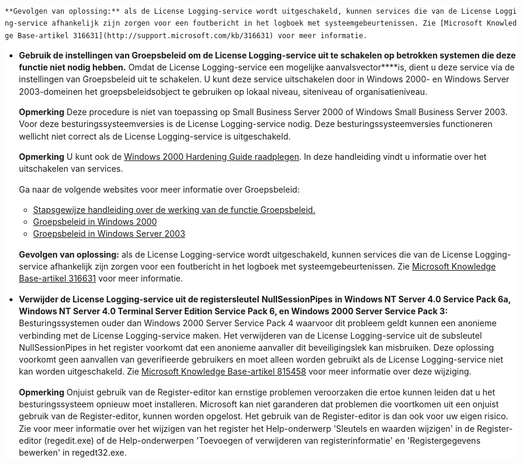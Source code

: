     **Gevolgen van oplossing:** als de License Logging-service wordt uitgeschakeld, kunnen services die van de License Logging-service afhankelijk zijn zorgen voor een foutbericht in het logboek met systeemgebeurtenissen. Zie [Microsoft Knowledge Base-artikel 316631](http://support.microsoft.com/kb/316631) voor meer informatie.

-   **Gebruik de instellingen van Groepsbeleid om de License Logging-service uit te schakelen op betrokken systemen die deze functie niet nodig hebben.**
    Omdat de License Logging-service een mogelijke aanvalsvector****is, dient u deze service via de instellingen van Groepsbeleid uit te schakelen. U kunt deze service uitschakelen door in Windows 2000- en Windows Server 2003-domeinen het groepsbeleidsobject te gebruiken op lokaal niveau, siteniveau of organisatieniveau.

    **Opmerking** Deze procedure is niet van toepassing op Small Business Server 2000 of Windows Small Business Server 2003. Voor deze besturingssysteemversies is de License Logging-service nodig. Deze besturingssysteemversies functioneren wellicht niet correct als de License Logging-service is uitgeschakeld.

    **Opmerking** U kunt ook de [Windows 2000 Hardening Guide raadplegen](http://www.microsoft.com/downloads/details.aspx?familyid=15e83186-a2c8-4c8f-a9d0-a0201f639a56&displaylang=en). In deze handleiding vindt u informatie over het uitschakelen van services.

    Ga naar de volgende websites voor meer informatie over Groepsbeleid:

    -   [Stapsgewijze handleiding over de werking van de functie Groepsbeleid.](http://www.microsoft.com/technet/prodtechnol/windowsserver2003/technologies/directory/activedirectory/stepbystep/gpfeat.mspx)
    -   [Groepsbeleid in Windows 2000](http://www.microsoft.com/windows2000/techinfo/howitworks/management/grouppolwp.asp)
    -   [Groepsbeleid in Windows Server 2003](http://www.microsoft.com/technet/prodtechnol/windowsserver2003/technologies/management/gp/default.mspx)

    **Gevolgen van oplossing:** als de License Logging-service wordt uitgeschakeld, kunnen services die van de License Logging-service afhankelijk zijn zorgen voor een foutbericht in het logboek met systeemgebeurtenissen. Zie [Microsoft Knowledge Base-artikel 316631](http://support.microsoft.com/kb/316631) voor meer informatie.

-   **Verwijder de License Logging-service uit de registersleutel** **NullSessionPipes** **in Windows NT Server 4.0 Service Pack 6a, Windows NT Server 4.0 Terminal Server Edition Service Pack 6, en Windows 2000 Server Service Pack 3:**
    Besturingssystemen ouder dan Windows 2000 Server Service Pack 4 waarvoor dit probleem geldt kunnen een anonieme verbinding met de License Logging-service maken. Het verwijderen van de License Logging-service uit de subsleutel NullSessionPipes in het register voorkomt dat een anonieme aanvaller dit beveiligingslek kan misbruiken. Deze oplossing voorkomt geen aanvallen van geverifieerde gebruikers en moet alleen worden gebruikt als de License Logging-service niet kan worden uitgeschakeld. Zie [Microsoft Knowledge Base-artikel 815458](http://support.microsoft.com/kb/815458) voor meer informatie over deze wijziging.

    **Opmerking** Onjuist gebruik van de Register-editor kan ernstige problemen veroorzaken die ertoe kunnen leiden dat u het besturingssysteem opnieuw moet installeren. Microsoft kan niet garanderen dat problemen die voortkomen uit een onjuist gebruik van de Register-editor, kunnen worden opgelost. Het gebruik van de Register-editor is dan ook voor uw eigen risico. Zie voor meer informatie over het wijzigen van het register het Help-onderwerp 'Sleutels en waarden wijzigen' in de Register-editor (regedit.exe) of de Help-onderwerpen 'Toevoegen of verwijderen van registerinformatie' en 'Registergegevens bewerken' in regedt32.exe.
